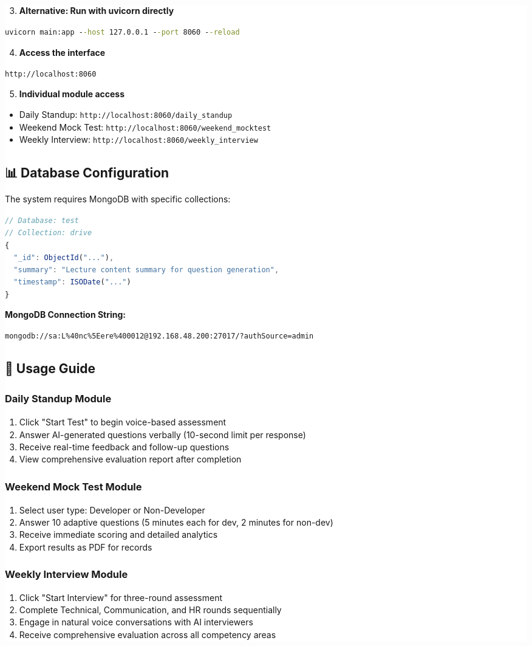 3. **Alternative: Run with uvicorn directly**
```cmd
uvicorn main:app --host 127.0.0.1 --port 8060 --reload
```

4. **Access the interface**
```
http://localhost:8060
```

5. **Individual module access**
- Daily Standup: `http://localhost:8060/daily_standup`
- Weekend Mock Test: `http://localhost:8060/weekend_mocktest`  
- Weekly Interview: `http://localhost:8060/weekly_interview`

## 📊 Database Configuration

The system requires MongoDB with specific collections:

```javascript
// Database: test
// Collection: drive
{
  "_id": ObjectId("..."),
  "summary": "Lecture content summary for question generation",
  "timestamp": ISODate("...")
}
```

**MongoDB Connection String:**
```
mongodb://sa:L%40nc%5Eere%400012@192.168.48.200:27017/?authSource=admin
```

## 🎯 Usage Guide

### Daily Standup Module
1. Click "Start Test" to begin voice-based assessment
2. Answer AI-generated questions verbally (10-second limit per response)
3. Receive real-time feedback and follow-up questions
4. View comprehensive evaluation report after completion

### Weekend Mock Test Module
1. Select user type: Developer or Non-Developer
2. Answer 10 adaptive questions (5 minutes each for dev, 2 minutes for non-dev)
3. Receive immediate scoring and detailed analytics
4. Export results as PDF for records

### Weekly Interview Module  
1. Click "Start Interview" for three-round assessment
2. Complete Technical, Communication, and HR rounds sequentially
3. Engage in natural voice conversations with AI interviewers
4. Receive comprehensive evaluation across all competency areas
